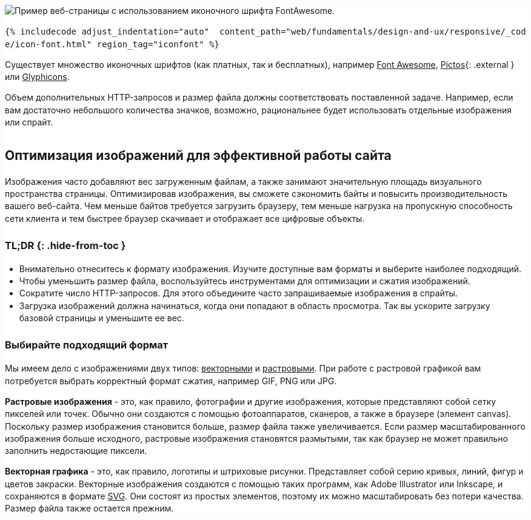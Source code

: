 

<img src="img/icon-fonts.png" class="center"
srcset="img/icon-fonts.png 1x, img/icon-fonts-2x.png 2x"
alt="Пример веб-страницы с использованием иконочного шрифта FontAwesome.">

<pre class="prettyprint">
{% includecode adjust_indentation="auto"  content_path="web/fundamentals/design-and-ux/responsive/_code/icon-font.html" region_tag="iconfont" %}
</pre>

Существует множество иконочных шрифтов (как платных, так и бесплатных), например [Font Awesome](http://fortawesome.github.io/Font-Awesome/), [Pictos](http://pictos.cc/){: .external } или [Glyphicons](http://glyphicons.com/).

Объем дополнительных HTTP-запросов и размер файла должны соответствовать поставленной задаче.  Например, если вам достаточно небольшого количества значков, возможно, рациональнее будет использовать отдельные изображения или спрайт.


## Оптимизация изображений для эффективной работы сайта

Изображения часто добавляют вес загруженным файлам, а также занимают значительную площадь визуального пространства страницы. Оптимизировав изображения, вы сможете сэкономить байты и повысить производительность вашего веб-сайта. Чем меньше байтов требуется загрузить браузеру, тем меньше нагрузка на пропускную способность сети клиента и тем быстрее браузер скачивает и отображает все цифровые объекты.


### TL;DR {: .hide-from-toc }
- Внимательно отнеситесь к формату изображения. Изучите доступные вам форматы и выберите наиболее подходящий.
- Чтобы уменьшить размер файла, воспользуйтесь инструментами для оптимизации и сжатия изображений.
- Сократите число HTTP-запросов. Для этого объедините часто запрашиваемые изображения в спрайты.
- Загрузка изображений должна начинаться, когда они попадают в область просмотра. Так вы ускорите загрузку базовой страницы и уменьшите ее вес.


### Выбирайте подходящий формат

Мы имеем дело с изображениями двух типов: [векторными](http://ru.wikipedia.org/wiki/Векторная_графика) и [растровыми](http://ru.wikipedia.org/wiki/Растровая_графика). При работе с растровой графикой вам потребуется выбрать корректный формат сжатия, например GIF, PNG или JPG.

**Растровые изображения** - это, как правило, фотографии и другие изображения, которые представляют собой сетку пикселей или точек. Обычно они создаются с помощью фотоаппаратов, сканеров, а также в браузере (элемент canvas).  Поскольку размер изображения становится больше, размер файла также увеличивается.  Если размер масштабированного изображения больше исходного, растровые изображения становятся размытыми, так как браузер не может правильно заполнить недостающие пиксели.

**Векторная графика** - это, как правило, логотипы и штриховые рисунки. Представляет собой серию кривых, линий, фигур и цветов закраски. Векторные изображения создаются с помощью таких программ, как Adobe Illustrator или Inkscape, и сохраняются в формате [SVG](http://css-tricks.com/using-svg/).  Они состоят из простых элементов, поэтому их можно масштабировать без потери качества. Размер файла также остается прежним.

